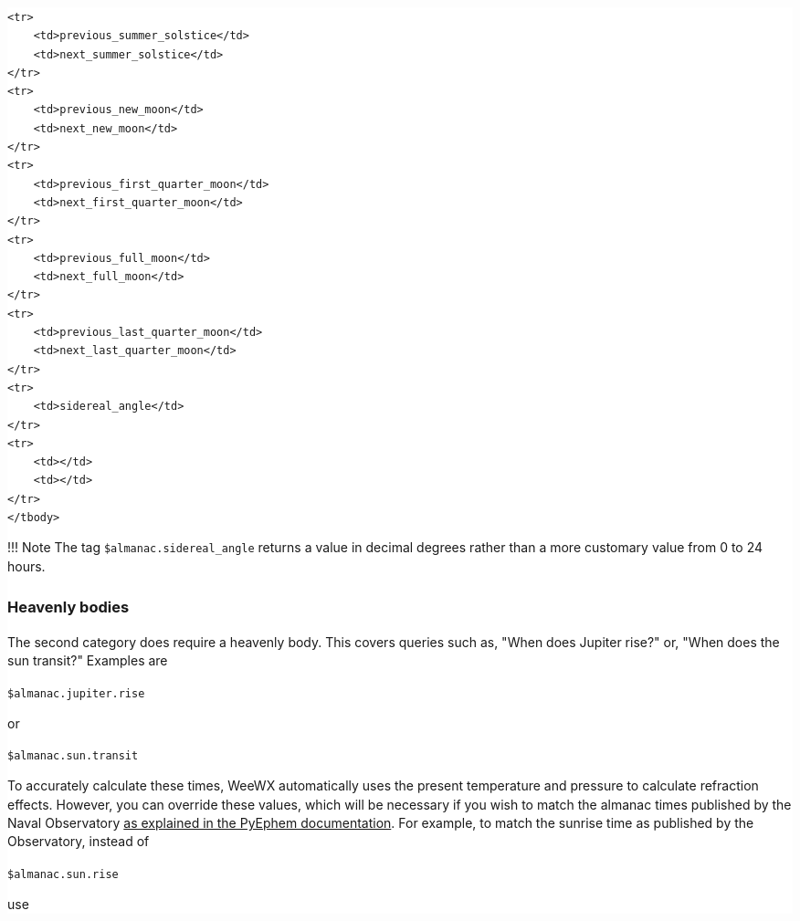     <tr>
        <td>previous_summer_solstice</td>
        <td>next_summer_solstice</td>
    </tr>
    <tr>
        <td>previous_new_moon</td>
        <td>next_new_moon</td>
    </tr>
    <tr>
        <td>previous_first_quarter_moon</td>
        <td>next_first_quarter_moon</td>
    </tr>
    <tr>
        <td>previous_full_moon</td>
        <td>next_full_moon</td>
    </tr>
    <tr>
        <td>previous_last_quarter_moon</td>
        <td>next_last_quarter_moon</td>
    </tr>
    <tr>
        <td>sidereal_angle</td>
    </tr>
    <tr>
        <td></td>
        <td></td>
    </tr>
    </tbody>
</table>

!!! Note
    The tag `$almanac.sidereal_angle` returns a value in decimal degrees rather than a more
    customary value from 0 to 24 hours.

### Heavenly bodies


The second category does require a heavenly body. This covers queries such as, "When does Jupiter rise?" or, "When does the sun transit?" Examples are

    $almanac.jupiter.rise

or

    $almanac.sun.transit

To accurately calculate these times, WeeWX automatically uses the present temperature and pressure to calculate refraction effects. However, you can override these values, which will be necessary if you wish to match the almanac times published by the Naval Observatory [as explained in the PyEphem documentation](https://rhodesmill.org/pyephem/rise-set.html). For example, to match the sunrise time as published by the Observatory, instead of

    $almanac.sun.rise

use
